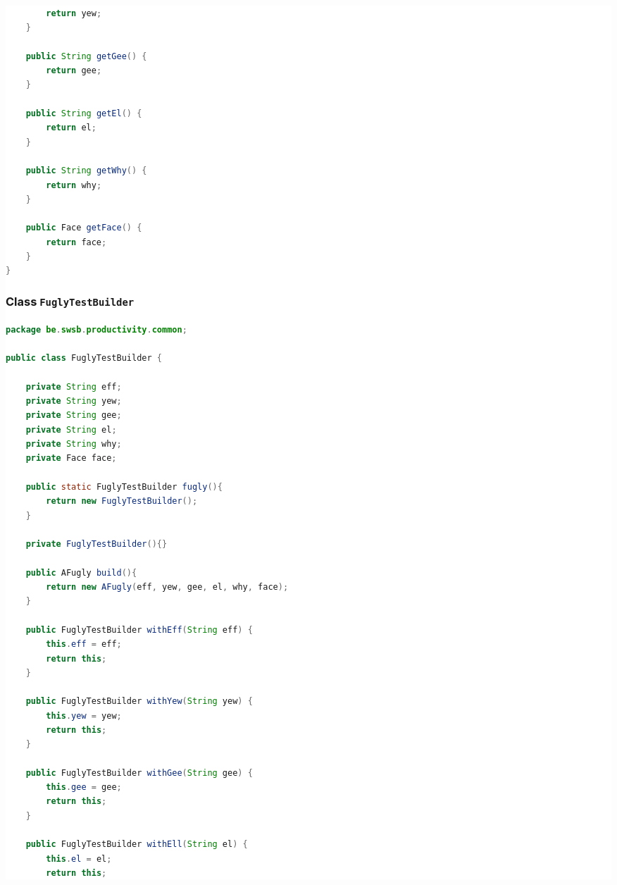 ```java
        return yew;
    }

    public String getGee() {
        return gee;
    }

    public String getEl() {
        return el;
    }

    public String getWhy() {
        return why;
    }

    public Face getFace() {
        return face;
    }
}
```

### **Class `FuglyTestBuilder`**

```java
package be.swsb.productivity.common;

public class FuglyTestBuilder {

    private String eff;
    private String yew;
    private String gee;
    private String el;
    private String why;
    private Face face;

    public static FuglyTestBuilder fugly(){
        return new FuglyTestBuilder();
    }

    private FuglyTestBuilder(){}

    public AFugly build(){
        return new AFugly(eff, yew, gee, el, why, face);
    }

    public FuglyTestBuilder withEff(String eff) {
        this.eff = eff;
        return this;
    }

    public FuglyTestBuilder withYew(String yew) {
        this.yew = yew;
        return this;
    }

    public FuglyTestBuilder withGee(String gee) {
        this.gee = gee;
        return this;
    }

    public FuglyTestBuilder withEll(String el) {
        this.el = el;
        return this;
```